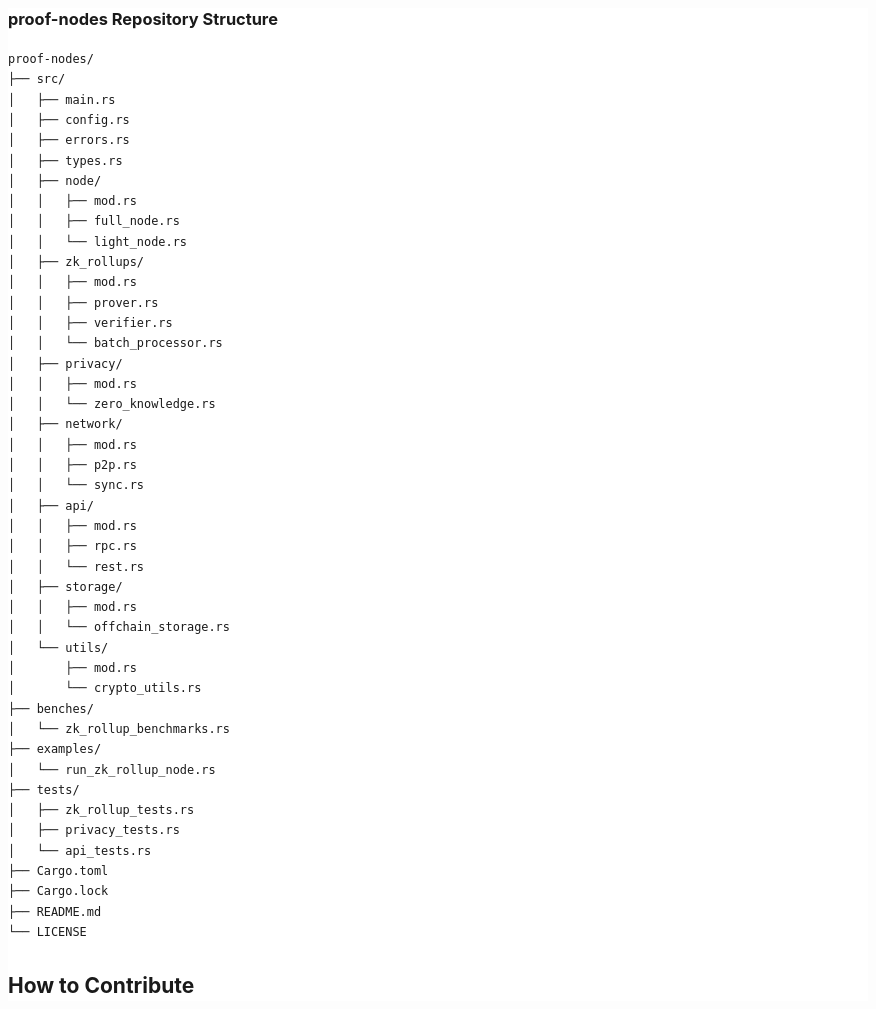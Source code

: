 ### proof-nodes Repository Structure

```
proof-nodes/
├── src/
│   ├── main.rs
│   ├── config.rs
│   ├── errors.rs
│   ├── types.rs
│   ├── node/
│   │   ├── mod.rs
│   │   ├── full_node.rs
│   │   └── light_node.rs
│   ├── zk_rollups/
│   │   ├── mod.rs
│   │   ├── prover.rs
│   │   ├── verifier.rs
│   │   └── batch_processor.rs
│   ├── privacy/
│   │   ├── mod.rs
│   │   └── zero_knowledge.rs
│   ├── network/
│   │   ├── mod.rs
│   │   ├── p2p.rs
│   │   └── sync.rs
│   ├── api/
│   │   ├── mod.rs
│   │   ├── rpc.rs
│   │   └── rest.rs
│   ├── storage/
│   │   ├── mod.rs
│   │   └── offchain_storage.rs
│   └── utils/
│       ├── mod.rs
│       └── crypto_utils.rs
├── benches/
│   └── zk_rollup_benchmarks.rs
├── examples/
│   └── run_zk_rollup_node.rs
├── tests/
│   ├── zk_rollup_tests.rs
│   ├── privacy_tests.rs
│   └── api_tests.rs
├── Cargo.toml
├── Cargo.lock
├── README.md
└── LICENSE
```

## How to Contribute
